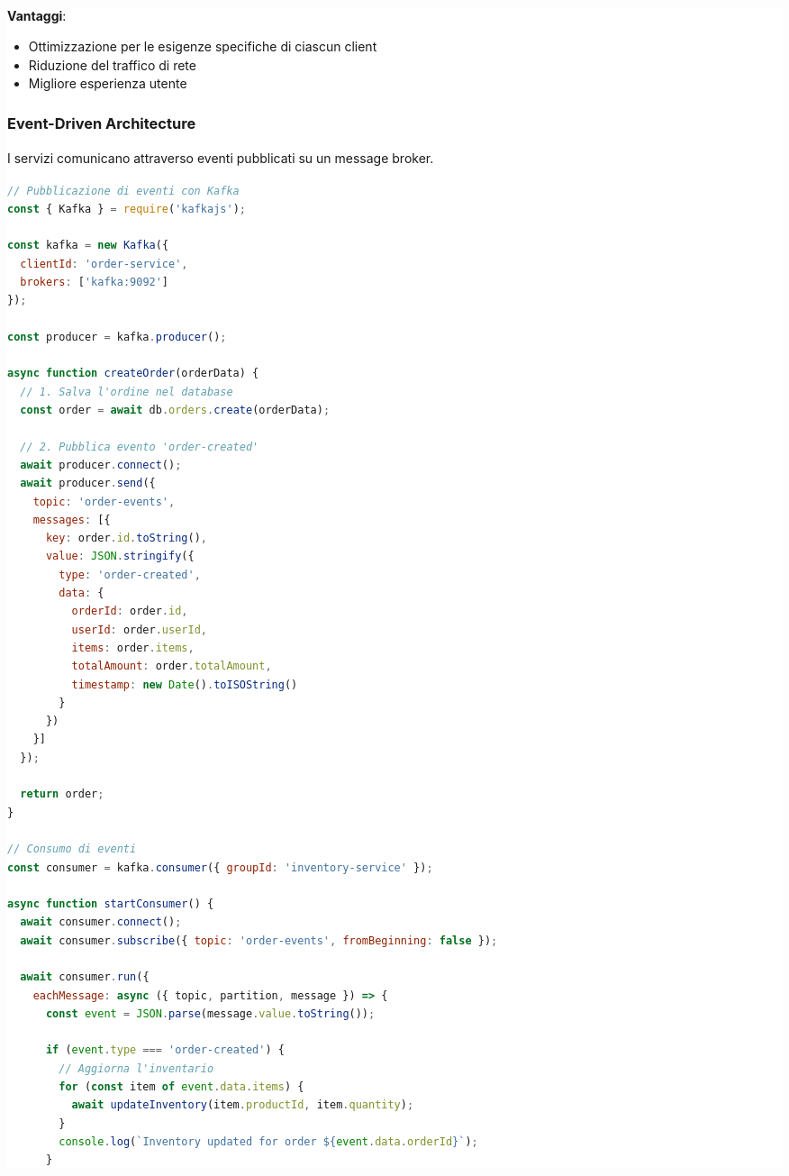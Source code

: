 **Vantaggi**:
- Ottimizzazione per le esigenze specifiche di ciascun client
- Riduzione del traffico di rete
- Migliore esperienza utente

### Event-Driven Architecture

I servizi comunicano attraverso eventi pubblicati su un message broker.

```javascript
// Pubblicazione di eventi con Kafka
const { Kafka } = require('kafkajs');

const kafka = new Kafka({
  clientId: 'order-service',
  brokers: ['kafka:9092']
});

const producer = kafka.producer();

async function createOrder(orderData) {
  // 1. Salva l'ordine nel database
  const order = await db.orders.create(orderData);
  
  // 2. Pubblica evento 'order-created'
  await producer.connect();
  await producer.send({
    topic: 'order-events',
    messages: [{
      key: order.id.toString(),
      value: JSON.stringify({
        type: 'order-created',
        data: {
          orderId: order.id,
          userId: order.userId,
          items: order.items,
          totalAmount: order.totalAmount,
          timestamp: new Date().toISOString()
        }
      })
    }]
  });
  
  return order;
}

// Consumo di eventi
const consumer = kafka.consumer({ groupId: 'inventory-service' });

async function startConsumer() {
  await consumer.connect();
  await consumer.subscribe({ topic: 'order-events', fromBeginning: false });
  
  await consumer.run({
    eachMessage: async ({ topic, partition, message }) => {
      const event = JSON.parse(message.value.toString());
      
      if (event.type === 'order-created') {
        // Aggiorna l'inventario
        for (const item of event.data.items) {
          await updateInventory(item.productId, item.quantity);
        }
        console.log(`Inventory updated for order ${event.data.orderId}`);
      }
```